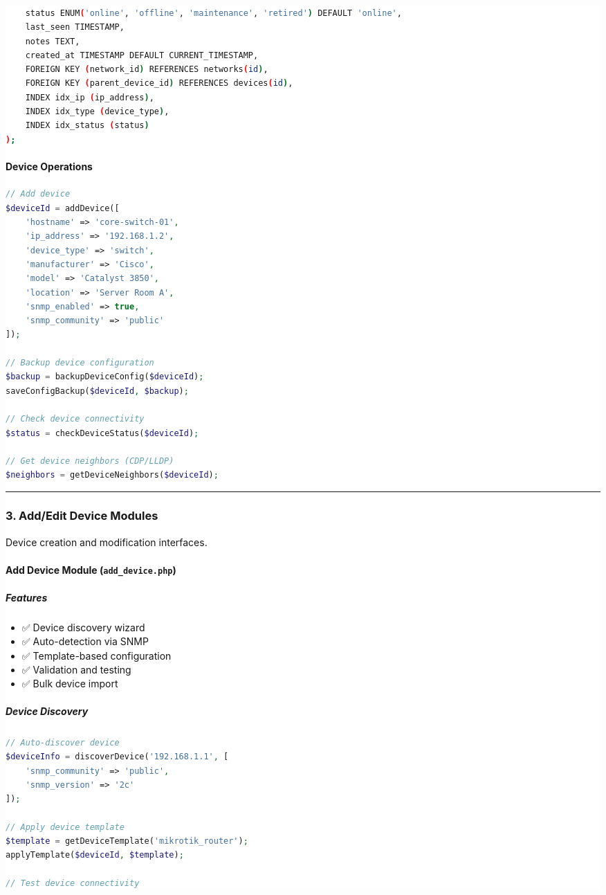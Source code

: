 ```bash
    status ENUM('online', 'offline', 'maintenance', 'retired') DEFAULT 'online',
    last_seen TIMESTAMP,
    notes TEXT,
    created_at TIMESTAMP DEFAULT CURRENT_TIMESTAMP,
    FOREIGN KEY (network_id) REFERENCES networks(id),
    FOREIGN KEY (parent_device_id) REFERENCES devices(id),
    INDEX idx_ip (ip_address),
    INDEX idx_type (device_type),
    INDEX idx_status (status)
);
```

#### Device Operations
```php
// Add device
$deviceId = addDevice([
    'hostname' => 'core-switch-01',
    'ip_address' => '192.168.1.2',
    'device_type' => 'switch',
    'manufacturer' => 'Cisco',
    'model' => 'Catalyst 3850',
    'location' => 'Server Room A',
    'snmp_enabled' => true,
    'snmp_community' => 'public'
]);

// Backup device configuration
$backup = backupDeviceConfig($deviceId);
saveConfigBackup($deviceId, $backup);

// Check device connectivity
$status = checkDeviceStatus($deviceId);

// Get device neighbors (CDP/LLDP)
$neighbors = getDeviceNeighbors($deviceId);
```

---

### 3. **Add/Edit Device Modules**
Device creation and modification interfaces.

#### **Add Device Module** (`add_device.php`)
##### Features
- ✅ Device discovery wizard
- ✅ Auto-detection via SNMP
- ✅ Template-based configuration
- ✅ Validation and testing
- ✅ Bulk device import

##### Device Discovery
```php
// Auto-discover device
$deviceInfo = discoverDevice('192.168.1.1', [
    'snmp_community' => 'public',
    'snmp_version' => '2c'
]);

// Apply device template
$template = getDeviceTemplate('mikrotik_router');
applyTemplate($deviceId, $template);

// Test device connectivity
```